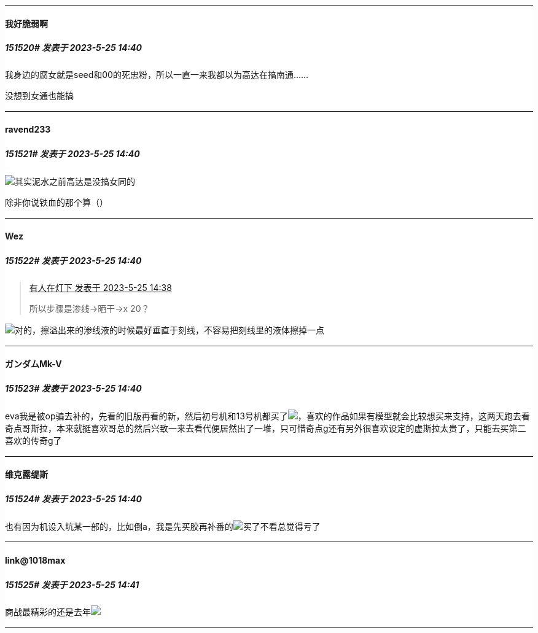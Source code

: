 *****

####  我好脆弱啊  
##### 151520#       发表于 2023-5-25 14:40

我身边的腐女就是seed和00的死忠粉，所以一直一来我都以为高达在搞南通……

没想到女通也能搞

*****

####  ravend233  
##### 151521#       发表于 2023-5-25 14:40

<img src="https://static.saraba1st.com/image/smiley/face2017/067.png" referrerpolicy="no-referrer">其实泥水之前高达是没搞女同的

除非你说铁血的那个算（）

*****

####  Wez  
##### 151522#       发表于 2023-5-25 14:40

<blockquote><a href="httphttps://bbs.saraba1st.com/2b/forum.php?mod=redirect&amp;goto=findpost&amp;pid=60986500&amp;ptid=2119905" target="_blank">有人在灯下 发表于 2023-5-25 14:38</a>

所以步骤是渗线→晒干→x 20？</blockquote>
<img src="https://static.saraba1st.com/image/smiley/face2017/076.png" referrerpolicy="no-referrer">对的，擦溢出来的渗线液的时候最好垂直于刻线，不容易把刻线里的液体擦掉一点

*****

####  ガンダムMk-Ⅴ  
##### 151523#       发表于 2023-5-25 14:40

eva我是被op骗去补的，先看的旧版再看的新，然后初号机和13号机都买了<img src="https://static.saraba1st.com/image/smiley/face2017/033.png" referrerpolicy="no-referrer">，喜欢的作品如果有模型就会比较想买来支持，这两天跑去看奇点哥斯拉，本来就挺喜欢哥总的然后兴致一来去看代便居然出了一堆，只可惜奇点g还有另外很喜欢设定的虚斯拉太贵了，只能去买第二喜欢的传奇g了

*****

####  维克露缇斯  
##### 151524#       发表于 2023-5-25 14:40

也有因为机设入坑某一部的，比如倒a，我是先买胶再补番的<img src="https://static.saraba1st.com/image/smiley/face2017/066.png" referrerpolicy="no-referrer">买了不看总觉得亏了

*****

####  link@1018max  
##### 151525#       发表于 2023-5-25 14:41

商战最精彩的还是去年<img src="https://static.saraba1st.com/image/smiley/face2017/067.png" referrerpolicy="no-referrer">

*****
